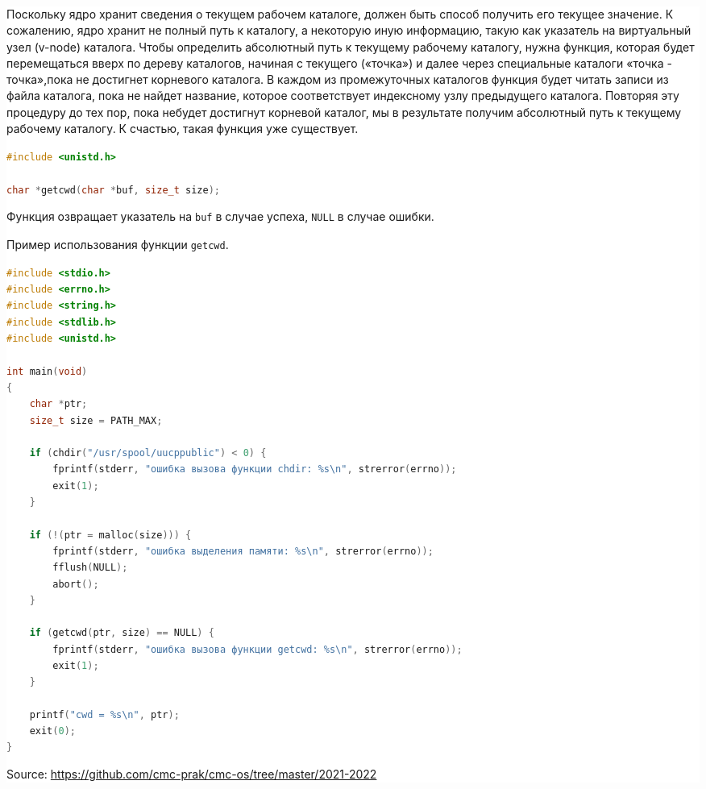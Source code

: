 Поскольку ядро хранит сведения о текущем рабочем каталоге, должен быть способ получить его текущее значение. К сожалению, ядро хранит не полный путь к каталогу, а некоторую иную информацию, такую как указатель
на виртуальный узел (v-node) каталога.
Чтобы определить абсолютный путь к текущему рабочему каталогу, нужна функция, которая будет перемещаться вверх по дереву каталогов, начиная с текущего («точка») и далее через специальные каталоги «точка - точка»,пока не достигнет корневого каталога. В каждом из промежуточных каталогов функция будет читать записи из файла каталога, пока не найдет название, которое соответствует индексному узлу предыдущего каталога. Повторяя эту процедуру до тех пор, пока небудет достигнут корневой каталог, мы в результате получим абсолютный путь к текущему рабочему каталогу.
К счастью, такая функция уже существует.

```c
#include <unistd.h>

char *getcwd(char *buf, size_t size);
```

Функция озвращает указатель на `buf` в случае успеха, `NULL` в случае ошибки.

Пример использования функции `getcwd`.

```c
#include <stdio.h>
#include <errno.h>
#include <string.h>
#include <stdlib.h>
#include <unistd.h>

int main(void)
{
    char *ptr;
    size_t size = PATH_MAX;

    if (chdir("/usr/spool/uucppublic") < 0) {
        fprintf(stderr, "ошибка вызова функции chdir: %s\n", strerror(errno));
        exit(1);
    }

    if (!(ptr = malloc(size))) {
        fprintf(stderr, "ошибка выделения памяти: %s\n", strerror(errno));
        fflush(NULL);
        abort();
    }

    if (getcwd(ptr, size) == NULL) {
        fprintf(stderr, "ошибка вызова функции getcwd: %s\n", strerror(errno));
        exit(1);
    }

    printf("cwd = %s\n", ptr);
    exit(0);
}
```
Source: https://github.com/cmc-prak/cmc-os/tree/master/2021-2022
